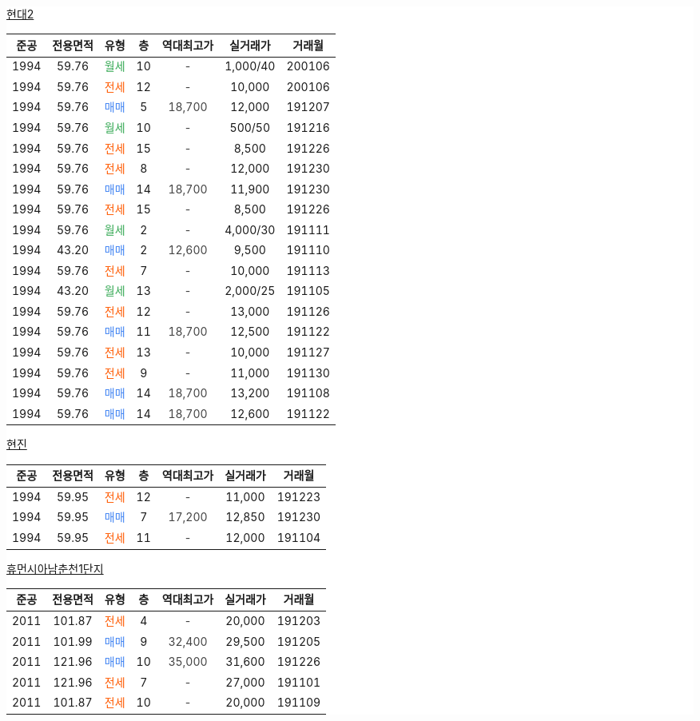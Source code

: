 [현대2](https://search.naver.com/search.naver?query=%EA%B0%95%EC%9B%90%EB%8F%84+%EC%B6%98%EC%B2%9C%EC%8B%9C+%ED%87%B4%EA%B3%84%EB%8F%99+%ED%98%84%EB%8C%802)

|준공|전용면적|유형|층|역대최고가|실거래가|거래월|
|:---:|:---:|:---:|:---:|:---:|:---:|:---:|
|1994|59.76|<span style="color:#34a853">월세</span>|10|<span style="color:#444444">-</span>|1,000/40|200106|
|1994|59.76|<span style="color:#ff5a00">전세</span>|12|<span style="color:#444444">-</span>|10,000|200106|
|1994|59.76|<span style="color:#4285f3">매매</span>|5|<span style="color:#444444">18,700</span>|12,000|191207|
|1994|59.76|<span style="color:#34a853">월세</span>|10|<span style="color:#444444">-</span>|500/50|191216|
|1994|59.76|<span style="color:#ff5a00">전세</span>|15|<span style="color:#444444">-</span>|8,500|191226|
|1994|59.76|<span style="color:#ff5a00">전세</span>|8|<span style="color:#444444">-</span>|12,000|191230|
|1994|59.76|<span style="color:#4285f3">매매</span>|14|<span style="color:#444444">18,700</span>|11,900|191230|
|1994|59.76|<span style="color:#ff5a00">전세</span>|15|<span style="color:#444444">-</span>|8,500|191226|
|1994|59.76|<span style="color:#34a853">월세</span>|2|<span style="color:#444444">-</span>|4,000/30|191111|
|1994|43.20|<span style="color:#4285f3">매매</span>|2|<span style="color:#444444">12,600</span>|9,500|191110|
|1994|59.76|<span style="color:#ff5a00">전세</span>|7|<span style="color:#444444">-</span>|10,000|191113|
|1994|43.20|<span style="color:#34a853">월세</span>|13|<span style="color:#444444">-</span>|2,000/25|191105|
|1994|59.76|<span style="color:#ff5a00">전세</span>|12|<span style="color:#444444">-</span>|13,000|191126|
|1994|59.76|<span style="color:#4285f3">매매</span>|11|<span style="color:#444444">18,700</span>|12,500|191122|
|1994|59.76|<span style="color:#ff5a00">전세</span>|13|<span style="color:#444444">-</span>|10,000|191127|
|1994|59.76|<span style="color:#ff5a00">전세</span>|9|<span style="color:#444444">-</span>|11,000|191130|
|1994|59.76|<span style="color:#4285f3">매매</span>|14|<span style="color:#444444">18,700</span>|13,200|191108|
|1994|59.76|<span style="color:#4285f3">매매</span>|14|<span style="color:#444444">18,700</span>|12,600|191122|

[현진](https://search.naver.com/search.naver?query=%EA%B0%95%EC%9B%90%EB%8F%84+%EC%B6%98%EC%B2%9C%EC%8B%9C+%ED%87%B4%EA%B3%84%EB%8F%99+%ED%98%84%EC%A7%84)

|준공|전용면적|유형|층|역대최고가|실거래가|거래월|
|:---:|:---:|:---:|:---:|:---:|:---:|:---:|
|1994|59.95|<span style="color:#ff5a00">전세</span>|12|<span style="color:#444444">-</span>|11,000|191223|
|1994|59.95|<span style="color:#4285f3">매매</span>|7|<span style="color:#444444">17,200</span>|12,850|191230|
|1994|59.95|<span style="color:#ff5a00">전세</span>|11|<span style="color:#444444">-</span>|12,000|191104|

[휴먼시아남춘천1단지](https://search.naver.com/search.naver?query=%EA%B0%95%EC%9B%90%EB%8F%84+%EC%B6%98%EC%B2%9C%EC%8B%9C+%ED%87%B4%EA%B3%84%EB%8F%99+%ED%9C%B4%EB%A8%BC%EC%8B%9C%EC%95%84%EB%82%A8%EC%B6%98%EC%B2%9C1%EB%8B%A8%EC%A7%80)

|준공|전용면적|유형|층|역대최고가|실거래가|거래월|
|:---:|:---:|:---:|:---:|:---:|:---:|:---:|
|2011|101.87|<span style="color:#ff5a00">전세</span>|4|<span style="color:#444444">-</span>|20,000|191203|
|2011|101.99|<span style="color:#4285f3">매매</span>|9|<span style="color:#444444">32,400</span>|29,500|191205|
|2011|121.96|<span style="color:#4285f3">매매</span>|10|<span style="color:#444444">35,000</span>|31,600|191226|
|2011|121.96|<span style="color:#ff5a00">전세</span>|7|<span style="color:#444444">-</span>|27,000|191101|
|2011|101.87|<span style="color:#ff5a00">전세</span>|10|<span style="color:#444444">-</span>|20,000|191109|

